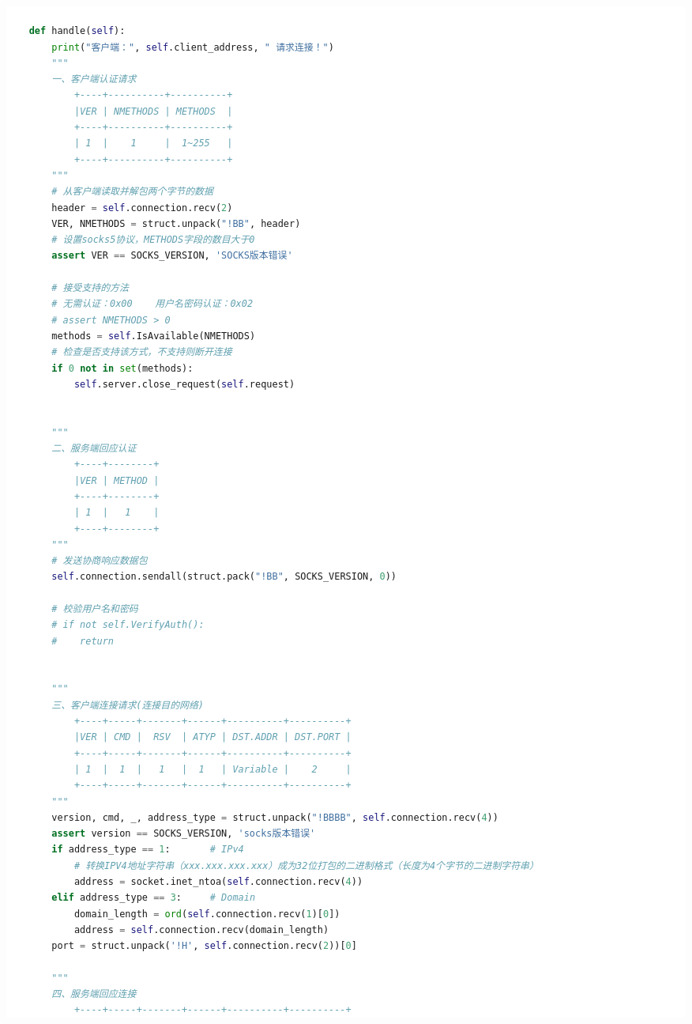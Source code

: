 ``` python

    def handle(self):
        print("客户端：", self.client_address, " 请求连接！")
        """
        一、客户端认证请求
            +----+----------+----------+
            |VER | NMETHODS | METHODS  |
            +----+----------+----------+
            | 1  |    1     |  1~255   |
            +----+----------+----------+
        """
        # 从客户端读取并解包两个字节的数据
        header = self.connection.recv(2)
        VER, NMETHODS = struct.unpack("!BB", header)
        # 设置socks5协议，METHODS字段的数目大于0
        assert VER == SOCKS_VERSION, 'SOCKS版本错误'

        # 接受支持的方法
        # 无需认证：0x00    用户名密码认证：0x02
        # assert NMETHODS > 0
        methods = self.IsAvailable(NMETHODS)
        # 检查是否支持该方式，不支持则断开连接
        if 0 not in set(methods):
            self.server.close_request(self.request)


        """
        二、服务端回应认证
            +----+--------+
            |VER | METHOD |
            +----+--------+
            | 1  |   1    |
            +----+--------+
        """
        # 发送协商响应数据包 
        self.connection.sendall(struct.pack("!BB", SOCKS_VERSION, 0))

        # 校验用户名和密码
        # if not self.VerifyAuth():
        #    return


        """
        三、客户端连接请求(连接目的网络)
            +----+-----+-------+------+----------+----------+
            |VER | CMD |  RSV  | ATYP | DST.ADDR | DST.PORT |
            +----+-----+-------+------+----------+----------+
            | 1  |  1  |   1   |  1   | Variable |    2     |
            +----+-----+-------+------+----------+----------+
        """
        version, cmd, _, address_type = struct.unpack("!BBBB", self.connection.recv(4))
        assert version == SOCKS_VERSION, 'socks版本错误'
        if address_type == 1:       # IPv4
            # 转换IPV4地址字符串（xxx.xxx.xxx.xxx）成为32位打包的二进制格式（长度为4个字节的二进制字符串）
            address = socket.inet_ntoa(self.connection.recv(4))
        elif address_type == 3:     # Domain
            domain_length = ord(self.connection.recv(1)[0])
            address = self.connection.recv(domain_length)
        port = struct.unpack('!H', self.connection.recv(2))[0]

        """
        四、服务端回应连接
            +----+-----+-------+------+----------+----------+
```